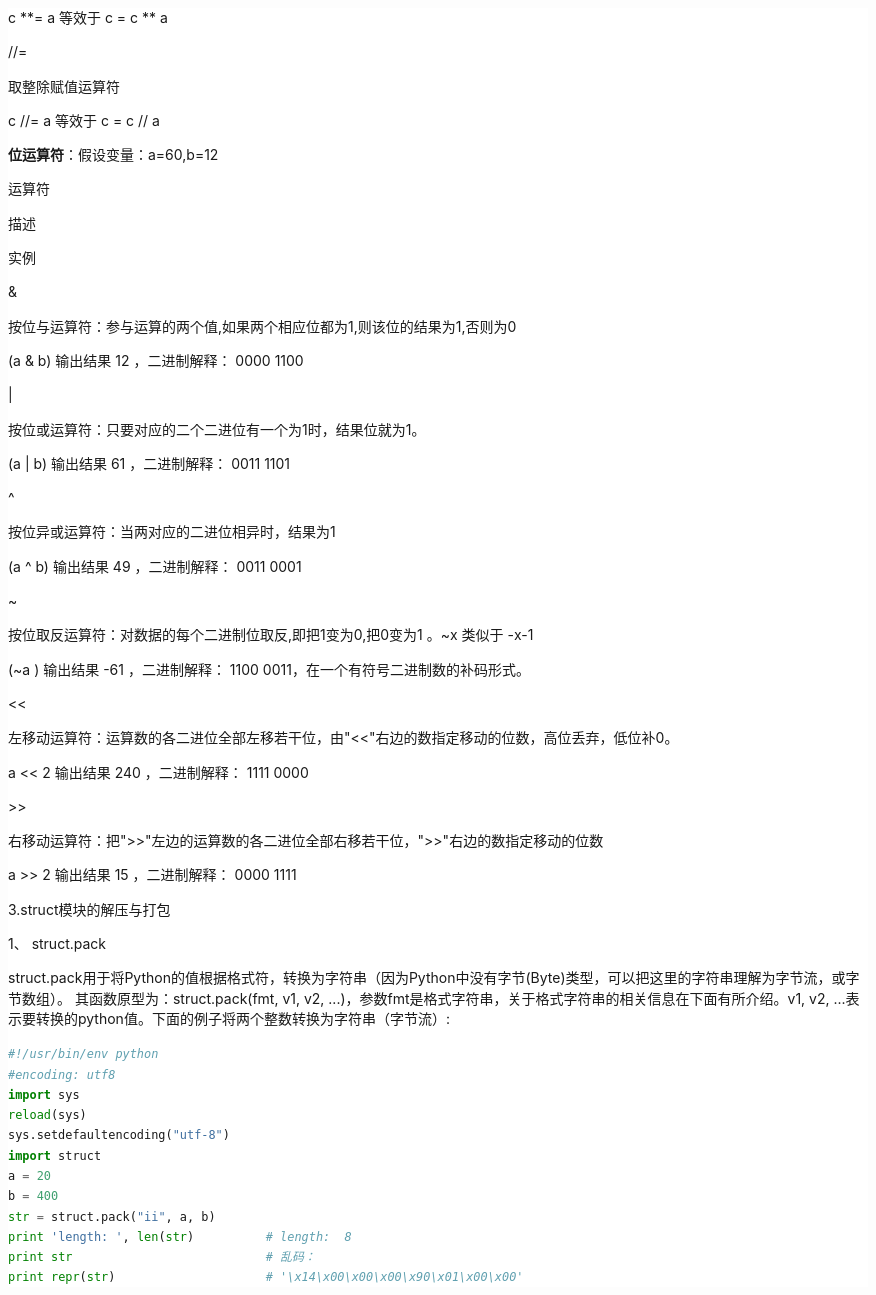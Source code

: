 c **= a 等效于 c = c ** a

//=

取整除赋值运算符

c //= a 等效于 c = c // a 



**位运算符**：假设变量：a=60,b=12 



运算符

描述

实例

&

按位与运算符：参与运算的两个值,如果两个相应位都为1,则该位的结果为1,否则为0

(a & b) 输出结果 12 ，二进制解释： 0000 1100

|

按位或运算符：只要对应的二个二进位有一个为1时，结果位就为1。

(a | b) 输出结果 61 ，二进制解释： 0011 1101

^

按位异或运算符：当两对应的二进位相异时，结果为1

(a ^ b) 输出结果 49 ，二进制解释： 0011 0001

~

按位取反运算符：对数据的每个二进制位取反,即把1变为0,把0变为1 。~x 类似于 -x-1

(~a ) 输出结果 -61 ，二进制解释： 1100 0011，在一个有符号二进制数的补码形式。 

<<

左移动运算符：运算数的各二进位全部左移若干位，由"<<"右边的数指定移动的位数，高位丢弃，低位补0。

a << 2 输出结果 240 ，二进制解释： 1111 0000

\>>

右移动运算符：把">>"左边的运算数的各二进位全部右移若干位，">>"右边的数指定移动的位数

a >> 2 输出结果 15 ，二进制解释： 0000 1111 



3.struct模块的解压与打包

1、 struct.pack

struct.pack用于将Python的值根据格式符，转换为字符串（因为Python中没有字节(Byte)类型，可以把这里的字符串理解为字节流，或字节数组）。 其函数原型为：struct.pack(fmt, v1, v2, ...)，参数fmt是格式字符串，关于格式字符串的相关信息在下面有所介绍。v1, v2, ...表示要转换的python值。下面的例子将两个整数转换为字符串（字节流）: 

```python
#!/usr/bin/env python
#encoding: utf8
import sys
reload(sys)
sys.setdefaultencoding("utf-8")
import struct
a = 20
b = 400 
str = struct.pack("ii", a, b)
print 'length: ', len(str)          # length:  8
print str                           # 乱码： 
print repr(str)                     # '\x14\x00\x00\x00\x90\x01\x00\x00'

```